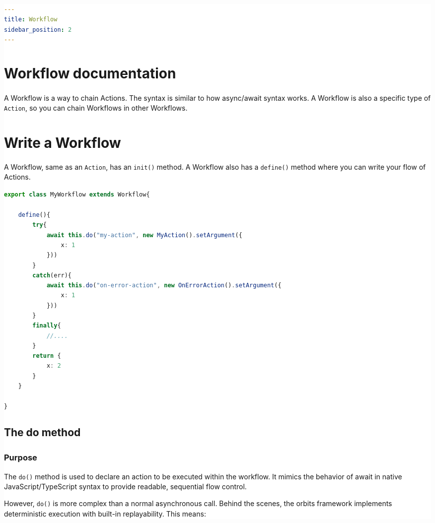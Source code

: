 ```yaml
---
title: Workflow
sidebar_position: 2
---
```

# Workflow documentation

A Workflow is a way to chain Actions. The syntax is similar to how async/await syntax works.
A Workflow is also a specific type of `Action`, so you can chain Workflows in other Workflows.

# Write a Workflow

A Workflow, same as an `Action`, has an `init()` method.
A Workflow also has a `define()` method where you can write your flow of Actions.

```typescript
export class MyWorkflow extends Workflow{

    define(){
        try{
            await this.do("my-action", new MyAction().setArgument({
                x: 1
            }))
        }
        catch(err){
            await this.do("on-error-action", new OnErrorAction().setArgument({
                x: 1
            }))
        }
        finally{
            //....
        }
        return {
            x: 2
        }
    }

}
```

## The do method

### Purpose

The `do()` method is used to declare an action to be executed within the workflow. It mimics the behavior of await in native JavaScript/TypeScript syntax to provide readable, sequential flow control.

However, `do()` is more complex than a normal asynchronous call. Behind the scenes, the orbits framework implements deterministic execution with built-in replayability. This means:
